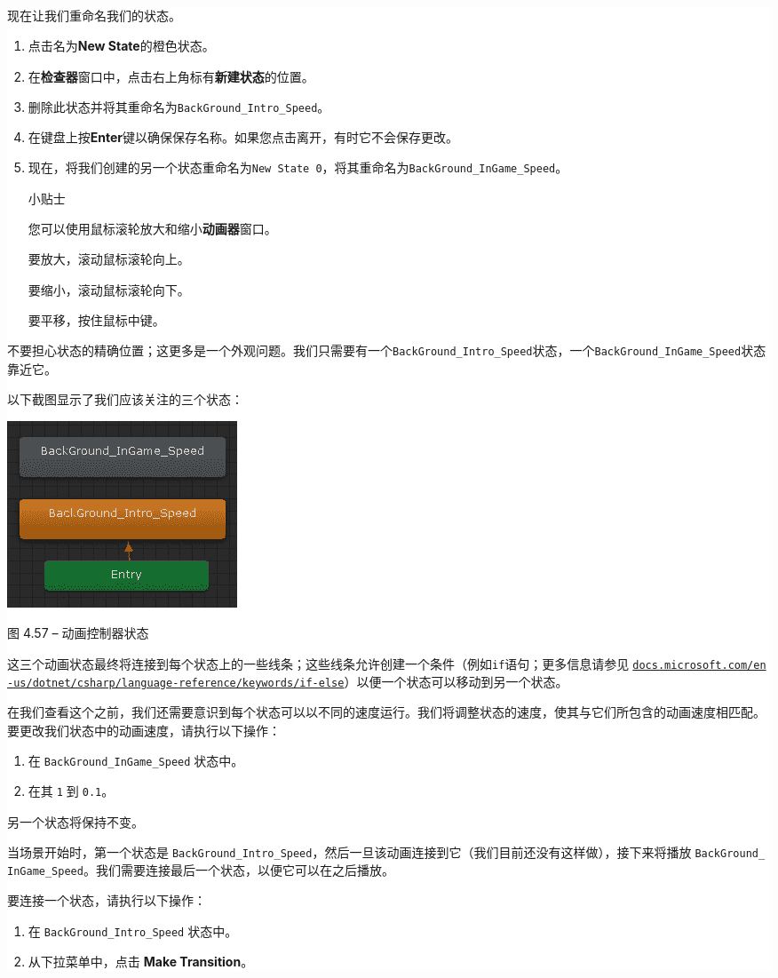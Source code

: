 现在让我们重命名我们的状态。

1.  点击名为**New State**的橙色状态。

1.  在**检查器**窗口中，点击右上角标有**新建状态**的位置。

1.  删除此状态并将其重命名为`BackGround_Intro_Speed`。

1.  在键盘上按**Enter**键以确保保存名称。如果您点击离开，有时它不会保存更改。

1.  现在，将我们创建的另一个状态重命名为`New State 0`，将其重命名为`BackGround_InGame_Speed`。

    小贴士

    您可以使用鼠标滚轮放大和缩小**动画器**窗口。

    要放大，滚动鼠标滚轮向上。

    要缩小，滚动鼠标滚轮向下。

    要平移，按住鼠标中键。

不要担心状态的精确位置；这更多是一个外观问题。我们只需要有一个`BackGround_Intro_Speed`状态，一个`BackGround_InGame_Speed`状态靠近它。

以下截图显示了我们应该关注的三个状态：

![图 4.57 – 动画控制器状态](img/Figure_4.57_B18381.jpg)

图 4.57 – 动画控制器状态

这三个动画状态最终将连接到每个状态上的一些线条；这些线条允许创建一个条件（例如`if`语句；更多信息请参见 [`docs.microsoft.com/en-us/dotnet/csharp/language-reference/keywords/if-else`](https://docs.microsoft.com/en-us/dotnet/csharp/language-reference/keywords/if-else)）以便一个状态可以移动到另一个状态。

在我们查看这个之前，我们还需要意识到每个状态可以以不同的速度运行。我们将调整状态的速度，使其与它们所包含的动画速度相匹配。要更改我们状态中的动画速度，请执行以下操作：

1.  在 `BackGround_InGame_Speed` 状态中。

1.  在其 `1` 到 `0.1`。

另一个状态将保持不变。

当场景开始时，第一个状态是 `BackGround_Intro_Speed`，然后一旦该动画连接到它（我们目前还没有这样做），接下来将播放 `BackGround_InGame_Speed`。我们需要连接最后一个状态，以便它可以在之后播放。

要连接一个状态，请执行以下操作：

1.  在 `BackGround_Intro_Speed` 状态中。

1.  从下拉菜单中，点击 **Make Transition**。

